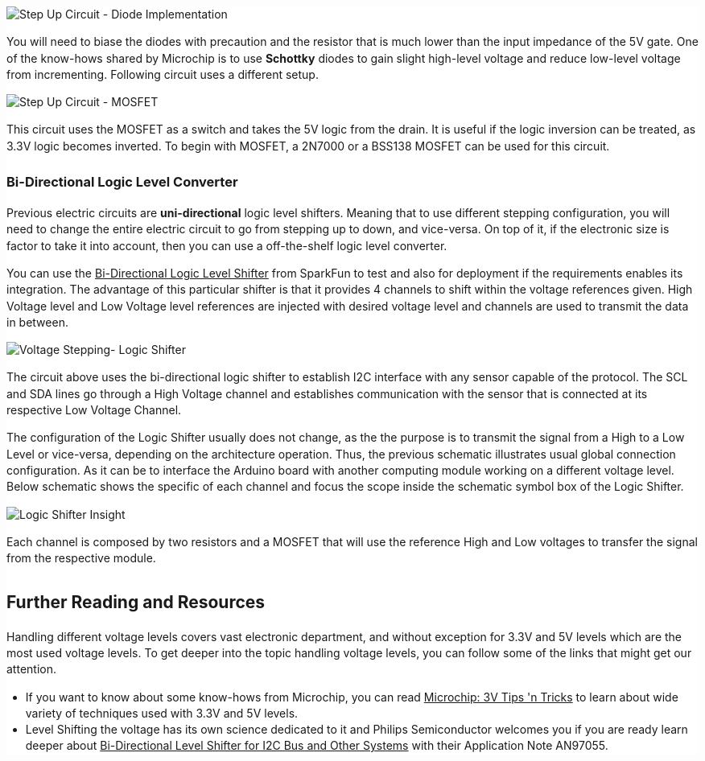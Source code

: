 ![Step Up Circuit - Diode Implementation](assets/StepUpDiode.png)

You will need to biase the diodes with precaution and the resistor that is much lower than the input impedance of the 5V gate. One of the know-hows shared by Microchip is to use **Schottky** diodes to gain slight high-level voltage and reduce low-level voltage from incrementing. Following circuit uses a different setup.

![Step Up Circuit - MOSFET](assets/StepUpMOSFET.png)

This circuit uses the MOSFET as a switch and takes the 5V logic from the drain. It is useful if the logic inversion can be treated, as 3.3V logic becomes inverted. To begin with MOSFET, a 2N7000 or a BSS138 MOSFET can be used for this circuit.

### Bi-Directional Logic Level Converter

Previous electric circuits are **uni-directional** logic level shifters. Meaning that to use different stepping configuration, you will need to change the entire electric circuit to go from stepping up to down, and vice-versa. On top of it, if the electronic size is factor to take it into account, then you can use a off-the-shelf logic level converter.

You can use the [Bi-Directional Logic Level Shifter](https://www.sparkfun.com/products/12009) from SparkFun to test and also for deployment if the requirements enables its integration. The advantage of this particular shifter is that it provides 4 channels to shift within the voltage references given. High Voltage level and Low Voltage level references are injected with desired voltage level and channels are used to transmit the data in between.

![Voltage Stepping- Logic Shifter](assets/BD_LC.png)

The circuit above uses the bi-directional logic shifter to establish I2C interface with any sensor capable of the protocol. The SCL and SDA lines go through a High Voltage channel and establishes communication with the sensor that is connected at its respective Low Voltage Channel.

The configuration of the Logic Shifter usually does not change, as the the purpose is to transmit the signal from a High to a Low Level or vice-versa, depending on the architecture operation. Thus, the previous schematic illustrates usual global connection configuration. As it can be to interface the Arduino board with another computing module working on a different voltage level. Below schematic shows the specific of each channel and focus the scope inside the schematic symbol box of the Logic Shifter.

![Logic Shifter Insight](assets/BDLC_Insight.png)

Each channel is composed by two resistors and a MOSFET that will use the reference High and Low voltages to transfer the signal from the respective module.

## Further Reading and Resources

Handling different voltage levels covers vast electronic department, and without exception for 3.3V and 5V levels which are the most used voltage levels. To get deeper into the topic handling voltage levels, you can follow some of the links that might get our attention.

- If you want to know about some know-hows from Microchip, you can read [Microchip: 3V Tips 'n Tricks](https://www.newark.com/pdfs/techarticles/microchip/3_3vto5vAnalogTipsnTricksBrchr.pdf) to learn about wide variety of techniques used with 3.3V and 5V levels.
- Level Shifting the voltage has its own science dedicated to it and Philips Semiconductor welcomes you if you are ready learn deeper about [Bi-Directional Level Shifter for I2C Bus and Other Systems](http://cdn.sparkfun.com/tutorialimages/BD-LogicLevelConverter/an97055.pdf) with their Application Note AN97055.
